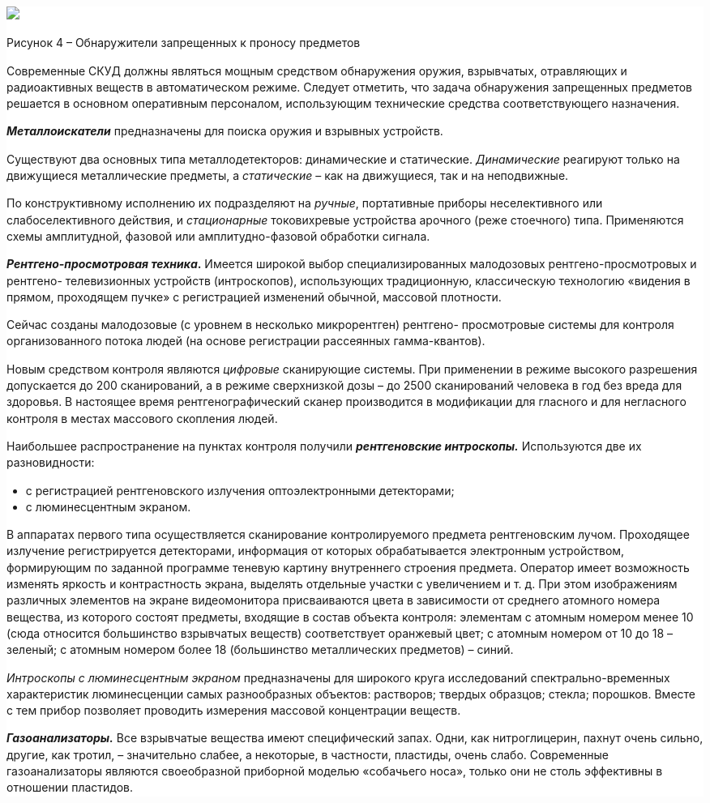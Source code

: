 ![](Aspose.Words.da647854-c30a-4b08-bf19-98d4a7c34cd4.006.png)

Рисунок 4 – Обнаружители запрещенных к проносу предметов  

Современные  СКУД  должны  являться  мощным  средством  обнаружения оружия,  взрывчатых,  отравляющих  и  радиоактивных  веществ  в  автоматическом режиме.  Следует  отметить,  что  задача  обнаружения  запрещенных  предметов решается  в  основном  оперативным  персоналом,  использующим  технические средства соответствующего назначения. 

***Металлоискатели*** предназначены для поиска оружия и взрывных устройств. 

Существуют  два  основных  типа  металлодетекторов:  динамические  и статические. *Динамические* реагируют  только  на  движущиеся  металлические предметы, а *статические* – как на движущиеся, так и на неподвижные. 

По  конструктивному  исполнению  их  подразделяют  на *ручные*,  портативные приборы  неселективного  или  слабоселективного  действия, и *стационарные* токовихревые  устройства  арочного  (реже  стоечного) типа. Применяются  схемы  амплитудной,  фазовой  или  амплитудно-фазовой обработки сигнала. 

***Рентгено-просмотровая  техника*.** Имеется  широкой  выбор специализированных  малодозовых  рентгено-просмотровых  и  рентгено- телевизионных  устройств  (интроскопов),  использующих  традиционную, классическую технологию «видения в прямом, проходящем пучке» с регистрацией изменений обычной, массовой плотности. 

Сейчас созданы малодозовые (с уровнем в несколько микрорентген) рентгено- просмотровые  системы  для  контроля  организованного  потока  людей  (на  основе регистрации рассеянных гамма-квантов). 

Новым  средством  контроля  являются  *цифровые*  сканирующие  системы.  При применении в режиме высокого разрешения допускается до 200 сканирований, а в режиме сверхнизкой дозы  – до 2500 сканирований человека в год без вреда для здоровья.  В  настоящее  время  рентгенографический  сканер  производится  в модификации для гласного и для негласного контроля в местах массового скопления людей. 

Наибольшее  распространение  на  пунктах  контроля  получили ***рентгеновские интроскопы.*** Используются две их разновидности: 

- с регистрацией рентгеновского излучения оптоэлектронными детекторами; 
- с люминесцентным экраном. 

В  аппаратах  первого  типа  осуществляется  сканирование  контролируемого предмета  рентгеновским  лучом.  Проходящее  излучение  регистрируется детекторами,  информация  от  которых  обрабатывается  электронным  устройством, формирующим  по  заданной  программе  теневую  картину  внутреннего  строения предмета. Оператор имеет возможность изменять яркость и контрастность экрана, выделять  отдельные  участки  с  увеличением  и  т. д.  При  этом  изображениям различных элементов на экране видеомонитора присваиваются цвета в зависимости от среднего атомного номера вещества, из которого состоят предметы, входящие в состав объекта контроля: элементам с атомным номером менее 10 (сюда относится большинство  взрывчатых  веществ)  соответствует  оранжевый  цвет;  с  атомным номером  от  10  до  18  –  зеленый;  с  атомным  номером  более  18  (большинство металлических предметов) – синий. 

*Интроскопы с люминесцентным экраном* предназначены для широкого круга исследований  спектрально-временных  характеристик  люминесценции  самых разнообразных объектов: растворов; твердых образцов; стекла; порошков. Вместе с тем прибор позволяет проводить измерения массовой концентрации веществ.  

***Газоанализаторы.*** Все  взрывчатые  вещества  имеют  специфический  запах. Одни, как нитроглицерин, пахнут очень сильно, другие, как тротил, – значительно слабее,  а  некоторые,  в  частности,  пластиды,  очень  слабо.  Современные газоанализаторы  являются  своеобразной  приборной  моделью  «собачьего  носа», только они не столь эффективны в отношении пластидов. 
